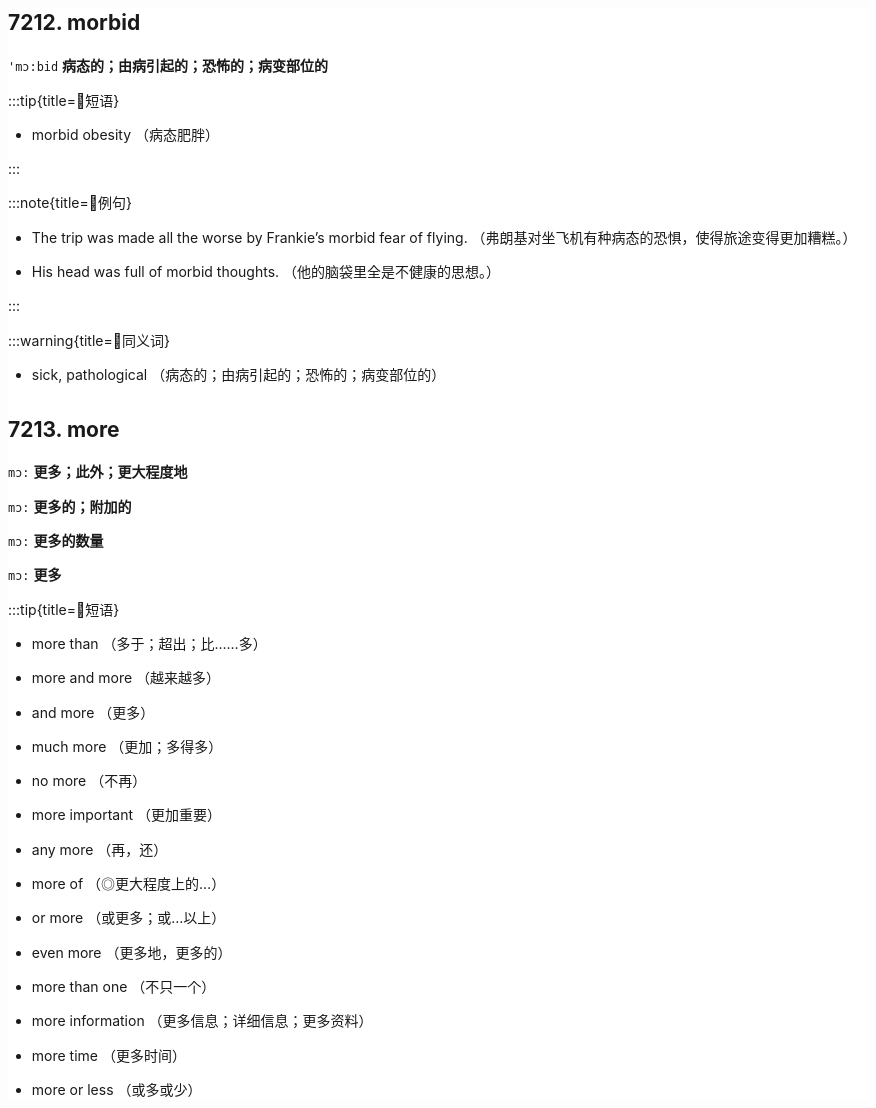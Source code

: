 
## 7212. morbid

`'mɔ:bid`  **病态的；由病引起的；恐怖的；病变部位的**

:::tip{title=🤩短语}

- morbid obesity （病态肥胖）

:::

:::note{title=🎤例句}

- The trip was made all the worse by Frankie’s morbid fear of flying. （弗朗基对坐飞机有种病态的恐惧，使得旅途变得更加糟糕。）

- His head was full of morbid thoughts. （他的脑袋里全是不健康的思想。）

:::

:::warning{title=🤔同义词}

- sick, pathological （病态的；由病引起的；恐怖的；病变部位的）


## 7213. more

`mɔ:`  **更多；此外；更大程度地**

`mɔ:`  **更多的；附加的**

`mɔ:`  **更多的数量**

`mɔ:`  **更多**

:::tip{title=🤩短语}

- more than （多于；超出；比……多）

- more and more （越来越多）

- and more （更多）

- much more （更加；多得多）

- no more （不再）

- more important （更加重要）

- any more （再，还）

- more of （◎更大程度上的…）

- or more （或更多；或…以上）

- even more （更多地，更多的）

- more than one （不只一个）

- more information （更多信息；详细信息；更多资料）

- more time （更多时间）

- more or less （或多或少）
